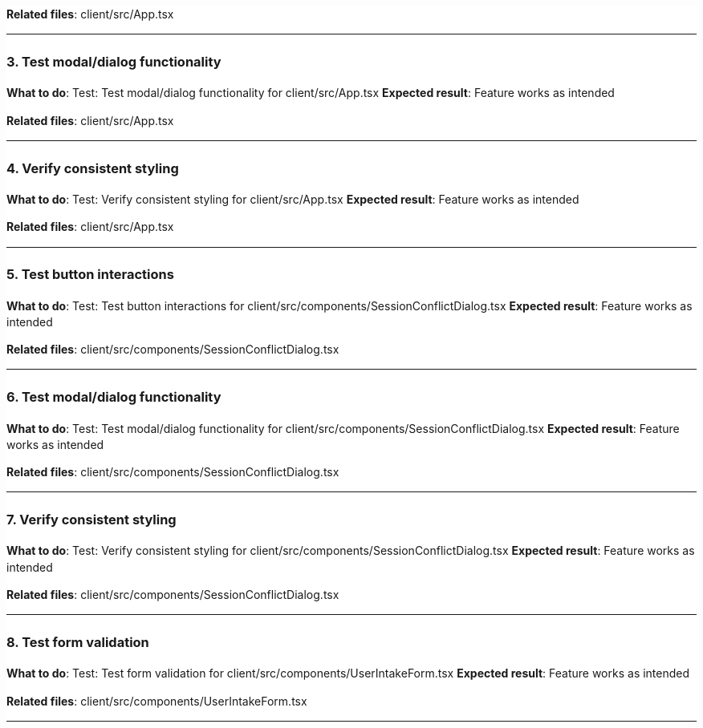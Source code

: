 **Related files**: client/src/App.tsx

---

### 3. Test modal/dialog functionality

**What to do**: Test: Test modal/dialog functionality for client/src/App.tsx
**Expected result**: Feature works as intended

**Related files**: client/src/App.tsx

---

### 4. Verify consistent styling

**What to do**: Test: Verify consistent styling for client/src/App.tsx
**Expected result**: Feature works as intended

**Related files**: client/src/App.tsx

---

### 5. Test button interactions

**What to do**: Test: Test button interactions for client/src/components/SessionConflictDialog.tsx
**Expected result**: Feature works as intended

**Related files**: client/src/components/SessionConflictDialog.tsx

---

### 6. Test modal/dialog functionality

**What to do**: Test: Test modal/dialog functionality for client/src/components/SessionConflictDialog.tsx
**Expected result**: Feature works as intended

**Related files**: client/src/components/SessionConflictDialog.tsx

---

### 7. Verify consistent styling

**What to do**: Test: Verify consistent styling for client/src/components/SessionConflictDialog.tsx
**Expected result**: Feature works as intended

**Related files**: client/src/components/SessionConflictDialog.tsx

---

### 8. Test form validation

**What to do**: Test: Test form validation for client/src/components/UserIntakeForm.tsx
**Expected result**: Feature works as intended

**Related files**: client/src/components/UserIntakeForm.tsx

---